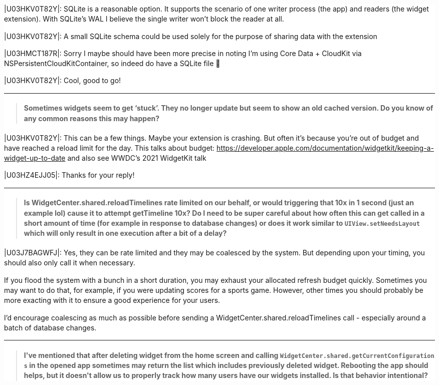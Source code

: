 |U03HKV0T82Y|:
SQLite is a reasonable option. It supports the scenario of one writer process (the app) and readers (the widget extension). With SQLite’s WAL I believe the single writer won’t block the reader at all.

|U03HKV0T82Y|:
A small SQLite schema could be used solely for the purpose of sharing data with the extension

|U03HMCT187R|:
Sorry I maybe should have been more precise in noting I’m using Core Data + CloudKit via NSPersistentCloudKitContainer, so indeed do have a SQLite file :slightly_smiling_face:

|U03HKV0T82Y|:
Cool, good to go!

--- 
> ####  Sometimes widgets seem to get ‘stuck’. They no longer update but seem to show an old cached version. Do you know of any common reasons this may happen?


|U03HKV0T82Y|:
This can be a few things. Maybe your extension is crashing. But often it’s because you’re out of budget and have reached a reload limit for the day. This talks about budget: <https://developer.apple.com/documentation/widgetkit/keeping-a-widget-up-to-date> and also see WWDC’s 2021 WidgetKit talk

|U03HZ4EJJ05|:
Thanks for your reply!

--- 
> ####  Is WidgetCenter.shared.reloadTimelines rate limited on our behalf, or would triggering that 10x in 1 second (just an example lol) cause it to attempt getTimeline 10x? Do I need to be super careful about how often this can get called in a short amount of time (for example in response to database changes) or does it work similar to `UIView.setNeedsLayout` which will only result in one execution after a bit of a delay?


|U03J7BAGWFJ|:
Yes, they can be rate limited and they may be coalesced by the system.  But depending upon your timing, you should also only call it when necessary.

If you flood the system with a bunch in a short duration, you may exhaust your allocated refresh budget quickly.  Sometimes you may want to do that, for example, if you were updating scores for a sports game.  However, other times you should probably be more exacting with it to ensure a good experience for your users.

I’d encourage coalescing as much as possible before sending a WidgetCenter.shared.reloadTimelines call - especially around a batch of database changes.

--- 
> ####  I've mentioned that after deleting widget from the home screen and calling `WidgetCenter.shared.getCurrentConfigurations` in the opened app sometimes may return the list which includes previously deleted widget.  Rebooting the app should helps, but it doesn't allow us to properly track how many users have our widgets installed.  Is that behavior intentional?
